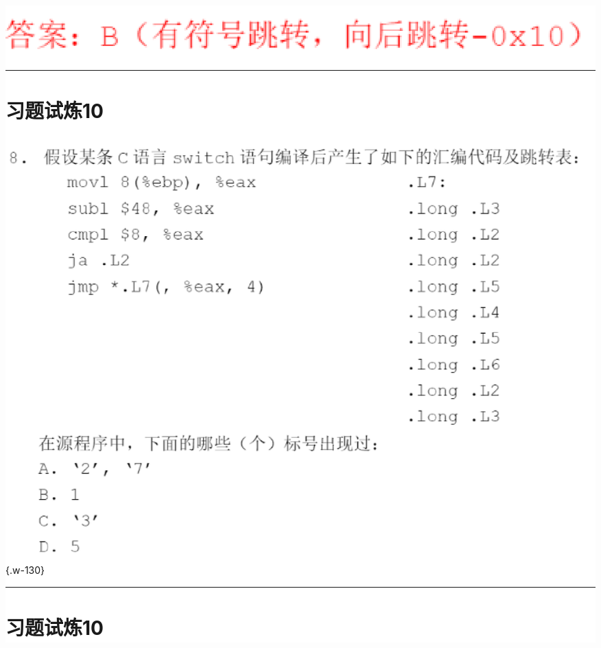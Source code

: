 ![image-20240925101701625](./res/image/slides.assets/image-20240925101701625.png)



---

# 习题试炼10

![image-20240925102137570](./res/image/slides.assets/image-20240925102137570.png){.w-130}



---

# 习题试炼10
